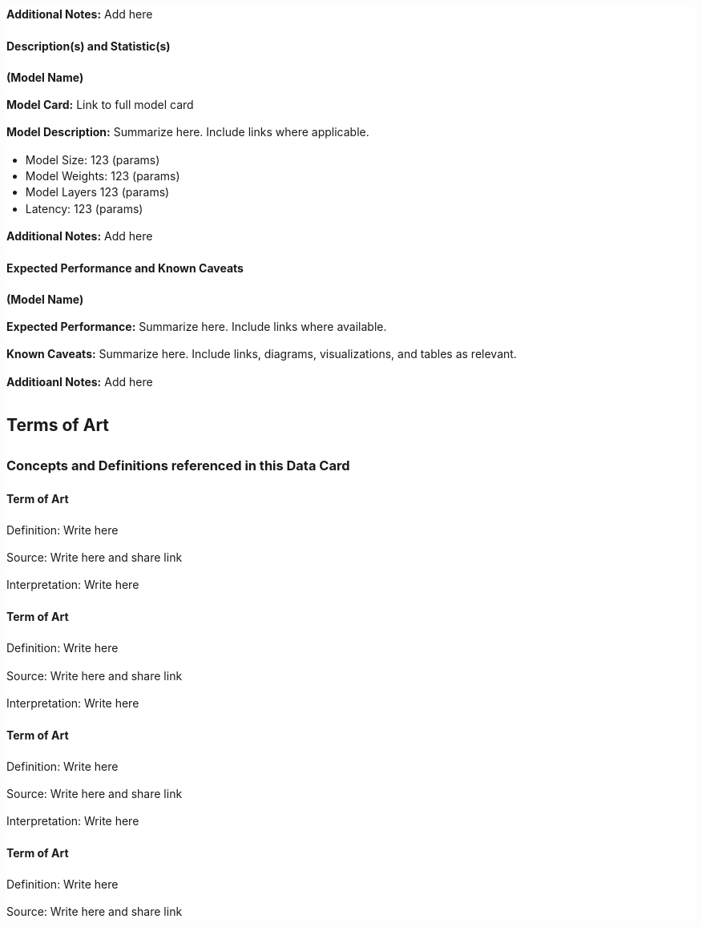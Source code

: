 **Additional Notes:** Add here

#### Description(s) and Statistic(s)


**(Model Name)**

**Model Card:** Link to full model card

**Model Description:** Summarize here. Include links where applicable.

- Model Size: 123 (params)
- Model Weights: 123 (params)
- Model Layers 123 (params)
- Latency: 123 (params)

**Additional Notes:** Add here

#### Expected Performance and Known Caveats


**(Model Name)**

**Expected Performance:** Summarize here. Include links where available.

**Known Caveats:** Summarize here. Include links, diagrams, visualizations, and
tables as relevant.

**Additioanl Notes:** Add here

## Terms of Art
### Concepts and Definitions referenced in this Data Card

#### Term of Art
Definition: Write here

Source: Write here and share link

Interpretation: Write here

#### Term of Art
Definition: Write here

Source: Write here and share link

Interpretation: Write here

#### Term of Art
Definition: Write here

Source: Write here and share link

Interpretation: Write here

#### Term of Art
Definition: Write here

Source: Write here and share link

